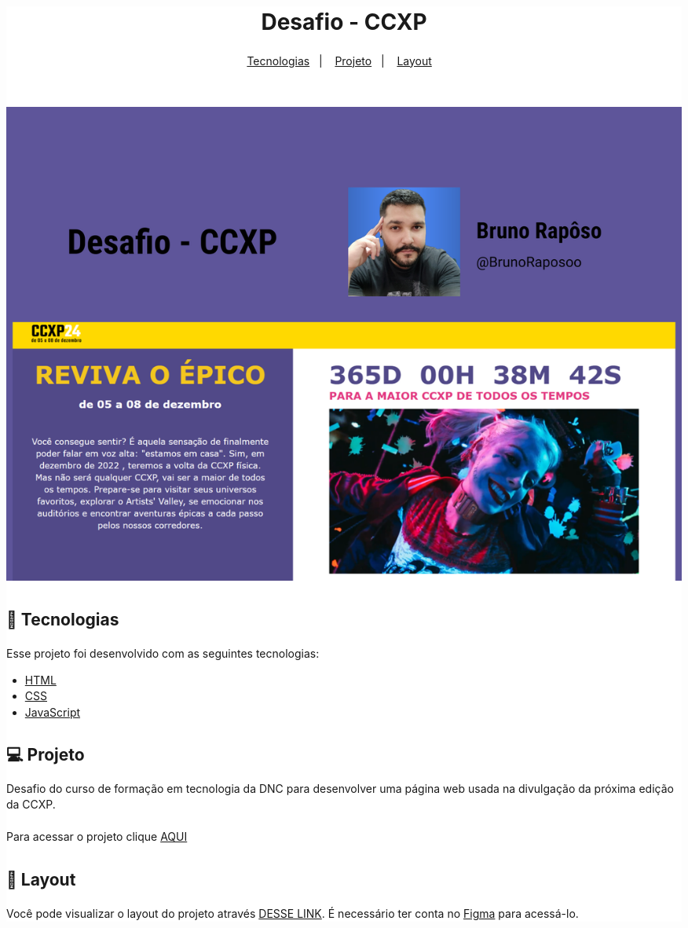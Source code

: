 <h1 align="center"> Desafio - CCXP </h1>

<p align="center">
  <a href="#-tecnologias">Tecnologias</a>&nbsp;&nbsp;&nbsp;|&nbsp;&nbsp;&nbsp;
  <a href="#-projeto">Projeto</a>&nbsp;&nbsp;&nbsp;|&nbsp;&nbsp;&nbsp;
  <a href="#-layout">Layout</a>&nbsp;&nbsp;&nbsp
</p>

<br>

<p align="center">
  <img alt="rocketpay" src="github/capa.svg" width="100%">
</p>

## 🚀 Tecnologias

Esse projeto foi desenvolvido com as seguintes tecnologias:

- [HTML](https://developer.mozilla.org/pt-BR/docs/Web/HTML)
- [CSS](https://developer.mozilla.org/pt-BR/docs/Learn/Getting_started_with_the_web/CSS_basics)
- [JavaScript](https://www.javascript.com/)

## 💻 Projeto

Desafio do curso de formação em tecnologia da DNC para desenvolver uma página web usada na divulgação da próxima edição da CCXP. <br> <br>
Para acessar o projeto clique [AQUI](https://unrivaled-hummingbird-9411f4.netlify.app/)

## 🔖 Layout

Você pode visualizar o layout do projeto através [DESSE LINK](https://www.figma.com/file/gV9CthNyjeL9uYt21BHjSJ/Landing-Page-CCXP?type=design&node-id=0-1&mode=design&t=LXnc5tIwArrOxDpT-0). É necessário ter conta no [Figma](https://figma.com) para acessá-lo.